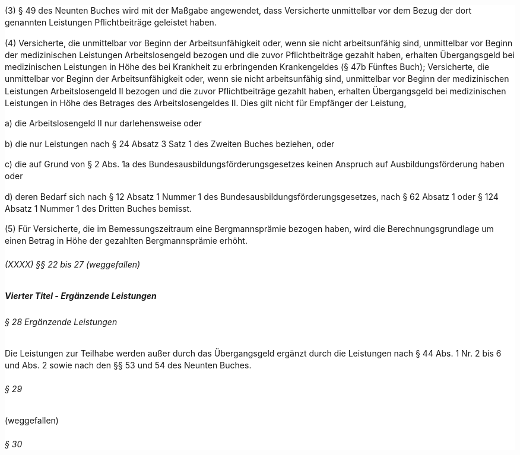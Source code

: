 (3) § 49 des Neunten Buches wird mit der Maßgabe angewendet, dass
Versicherte unmittelbar vor dem Bezug der dort genannten Leistungen
Pflichtbeiträge geleistet haben.

(4) Versicherte, die unmittelbar vor Beginn der Arbeitsunfähigkeit
oder, wenn sie nicht arbeitsunfähig sind, unmittelbar vor Beginn der
medizinischen Leistungen Arbeitslosengeld bezogen und die zuvor
Pflichtbeiträge gezahlt haben, erhalten Übergangsgeld bei
medizinischen Leistungen in Höhe des bei Krankheit zu erbringenden
Krankengeldes (§ 47b Fünftes Buch); Versicherte, die unmittelbar vor
Beginn der Arbeitsunfähigkeit oder, wenn sie nicht arbeitsunfähig
sind, unmittelbar vor Beginn der medizinischen Leistungen
Arbeitslosengeld II bezogen und die zuvor Pflichtbeiträge gezahlt
haben, erhalten Übergangsgeld bei medizinischen Leistungen in Höhe des
Betrages des Arbeitslosengeldes II. Dies gilt nicht für Empfänger der
Leistung,

a)  die Arbeitslosengeld II nur darlehensweise oder


b)  die nur Leistungen nach § 24 Absatz 3 Satz 1 des Zweiten Buches
    beziehen, oder


c)  die auf Grund von § 2 Abs. 1a des Bundesausbildungsförderungsgesetzes
    keinen Anspruch auf Ausbildungsförderung haben oder


d)  deren Bedarf sich nach § 12 Absatz 1 Nummer 1 des
    Bundesausbildungsförderungsgesetzes, nach § 62 Absatz 1 oder § 124
    Absatz 1 Nummer 1 des Dritten Buches bemisst.




(5) Für Versicherte, die im Bemessungszeitraum eine Bergmannsprämie
bezogen haben, wird die Berechnungsgrundlage um einen Betrag in Höhe
der gezahlten Bergmannsprämie erhöht.


###### (XXXX) §§ 22 bis 27 (weggefallen)



##### Vierter Titel - Ergänzende Leistungen



###### § 28 Ergänzende Leistungen

Die Leistungen zur Teilhabe werden außer durch das Übergangsgeld
ergänzt durch die Leistungen nach § 44 Abs. 1 Nr. 2 bis 6 und Abs. 2
sowie nach den §§ 53 und 54 des Neunten Buches.


###### § 29

(weggefallen)


###### § 30
